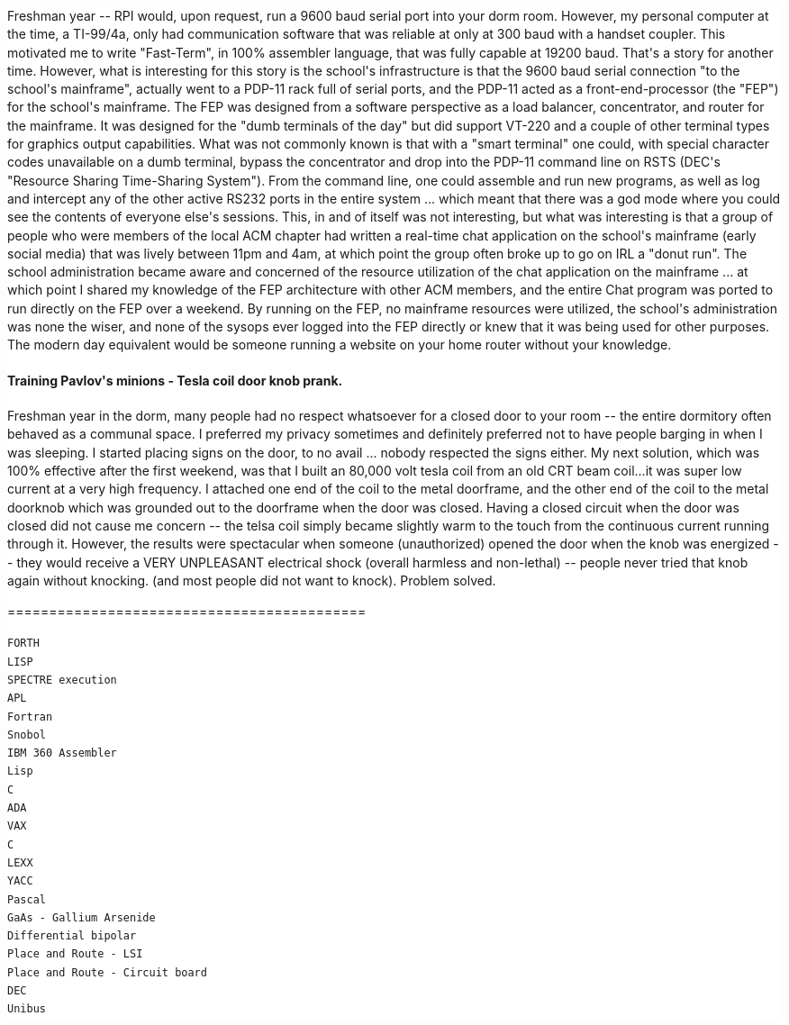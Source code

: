 Freshman year -- RPI would, upon request, run a 9600 baud serial port into your dorm room.  However, my personal computer at the time, a TI-99/4a, only had communication software that was reliable at only at 300 baud with a handset coupler.  This motivated me to write "Fast-Term", in 100% assembler language, that was fully capable at 19200 baud.   That's a story for another time.  However, what is interesting for this story is the school's infrastructure is that the 9600 baud serial connection "to the school's mainframe", actually went to a PDP-11 rack full of serial ports, and the PDP-11 acted as a front-end-processor (the "FEP") for the school's mainframe.   The FEP was designed from a software perspective as a load balancer, concentrator, and router for the mainframe.   It was designed for the "dumb terminals of the day" but did support VT-220 and a couple of other terminal types for graphics output capabilities.   What was not commonly known is that with a "smart terminal" one could, with special character codes unavailable on a dumb terminal, bypass the concentrator and drop into the PDP-11 command line on RSTS (DEC's "Resource Sharing Time-Sharing System").  From the command line, one could assemble and run new programs, as well as log and intercept any of the other active RS232 ports in the entire system ... which meant that there was a god mode where you could see the contents of everyone else's sessions.  This, in and of itself was not interesting, but what was interesting is that a group of people who were members of the local ACM chapter had written a real-time chat application on the school's mainframe (early social media) that was lively between 11pm and 4am, at which point the group often broke up to go on IRL a "donut run".   The school administration became aware and concerned of the resource utilization of the chat application on the mainframe ... at which point I shared my knowledge of the FEP architecture with other ACM members, and the entire Chat program was ported to run directly on the FEP over a weekend.  By running on the FEP, no mainframe resources were utilized, the school's administration was none the wiser, and none of the sysops ever logged into the FEP directly or knew that it was being used for other purposes.   The modern day equivalent would be someone running a website on your home router without your knowledge.

#### Training Pavlov's minions - Tesla coil door knob prank.
Freshman year in the dorm, many people had no respect whatsoever for a closed door to your room -- the entire dormitory often behaved as a communal space.  I preferred my privacy sometimes and definitely preferred not to have people barging in when I was sleeping.  I started placing signs on the door, to no avail ... nobody respected the signs either.  My next solution, which was 100% effective after the first weekend, was that I built an 80,000 volt tesla coil from an old CRT beam coil...it was super low current at a very high frequency.   I attached one end of the coil to the metal doorframe, and the other end of the coil to the metal doorknob which was grounded out to the doorframe when the door was closed.  Having a closed circuit when the door was closed did not cause me concern -- the telsa coil simply became slightly warm to the touch from the continuous current running through it.   However, the results were spectacular when someone (unauthorized) opened the door when the knob was energized -- they would receive a VERY UNPLEASANT electrical shock (overall harmless and non-lethal) -- people never tried that knob again without knocking. (and most people did not want to knock).   Problem solved.

===========================================
```
FORTH
LISP
SPECTRE execution
APL
Fortran
Snobol
IBM 360 Assembler
Lisp
C
ADA
VAX
C
LEXX
YACC
Pascal
GaAs - Gallium Arsenide
Differential bipolar
Place and Route - LSI
Place and Route - Circuit board
DEC
Unibus
```